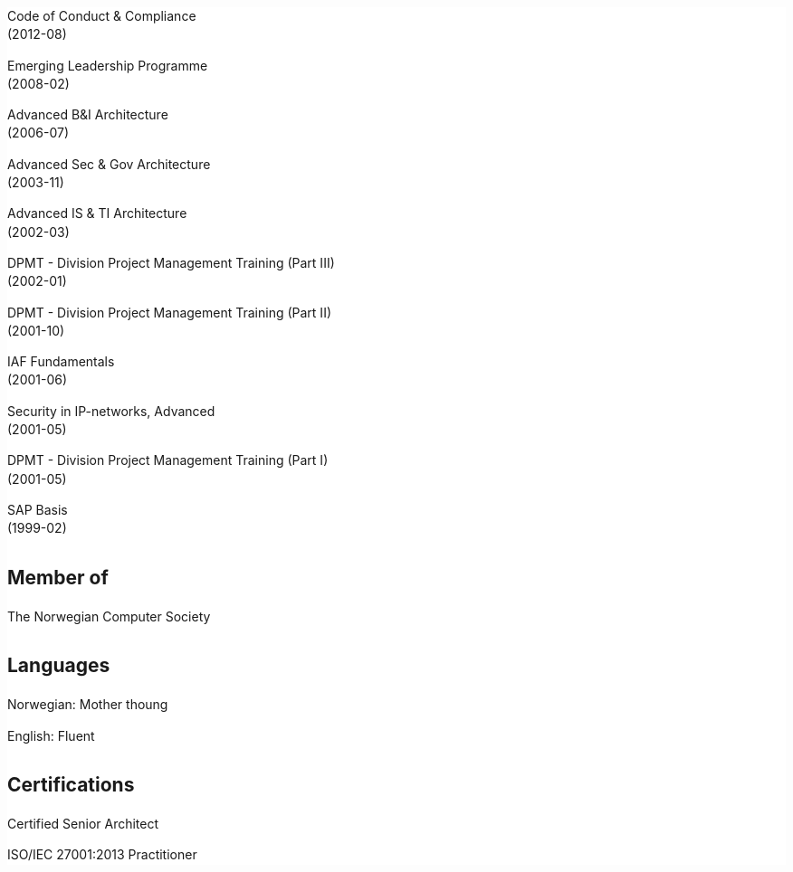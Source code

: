 Code of Conduct & Compliance  
(2012-08)

Emerging Leadership Programme  
(2008-02)

Advanced B&I Architecture  
(2006-07)

Advanced Sec & Gov Architecture  
(2003-11)

Advanced IS & TI Architecture  
(2002-03)

DPMT - Division Project Management Training (Part III)  
(2002-01)

DPMT - Division Project Management Training (Part II)  
(2001-10)

IAF Fundamentals  
(2001-06)

Security in IP-networks, Advanced  
(2001-05)

DPMT - Division Project Management Training (Part I)  
(2001-05)

SAP Basis  
(1999-02)

**Member of**
-------------

The Norwegian Computer Society

**Languages**
-------------

Norwegian: Mother thoung

English: Fluent

**Certifications**
------------------

Certified Senior Architect

ISO/IEC 27001:2013 Practitioner
